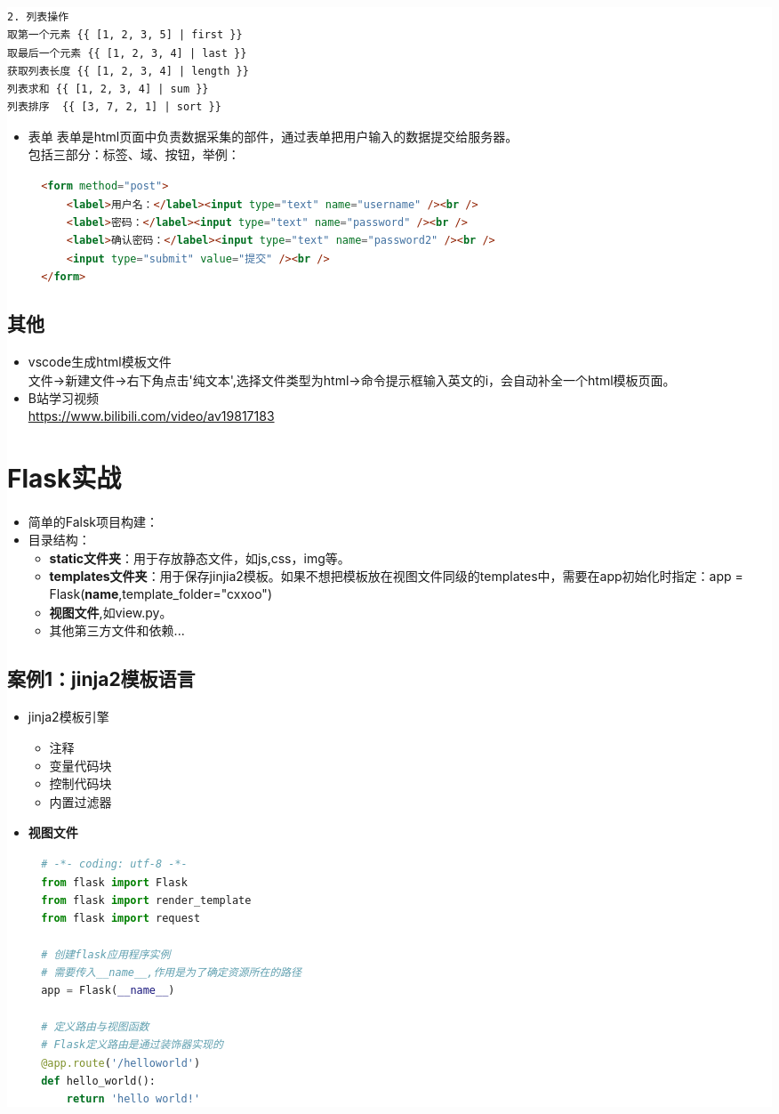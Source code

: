   ```jinja2
  2. 列表操作
  取第一个元素 {{ [1, 2, 3, 5] | first }}
  取最后一个元素 {{ [1, 2, 3, 4] | last }}
  获取列表长度 {{ [1, 2, 3, 4] | length }}
  列表求和 {{ [1, 2, 3, 4] | sum }}
  列表排序  {{ [3, 7, 2, 1] | sort }}
  ```

* 表单
  表单是html页面中负责数据采集的部件，通过表单把用户输入的数据提交给服务器。  
  包括三部分：标签、域、按钮，举例：  

  ```html
    <form method="post">
        <label>用户名：</label><input type="text" name="username" /><br />
        <label>密码：</label><input type="text" name="password" /><br />
        <label>确认密码：</label><input type="text" name="password2" /><br />
        <input type="submit" value="提交" /><br />
    </form>
    ```

## 其他

* vscode生成html模板文件  
  文件->新建文件->右下角点击'纯文本',选择文件类型为html->命令提示框输入英文的i，会自动补全一个html模板页面。  
* B站学习视频  
  ​<https://www.bilibili.com/video/av19817183>

# Flask实战

* 简单的Falsk项目构建：  
* 目录结构：  
  * **static文件夹**：用于存放静态文件，如js,css，img等。  
  * **templates文件夹**：用于保存jinjia2模板。如果不想把模板放在视图文件同级的templates中，需要在app初始化时指定：app = Flask(__name__,template_folder="cxxoo")  
  * **视图文件**,如view.py。  
  * 其他第三方文件和依赖...  

## 案例1：jinja2模板语言

* jinja2模板引擎
  * 注释
  * 变量代码块
  * 控制代码块
  * 内置过滤器

* **视图文件**

  ```python
    # -*- coding: utf-8 -*-
    from flask import Flask
    from flask import render_template
    from flask import request

    # 创建flask应用程序实例
    # 需要传入__name__,作用是为了确定资源所在的路径
    app = Flask(__name__)

    # 定义路由与视图函数
    # Flask定义路由是通过装饰器实现的
    @app.route('/helloworld')
    def hello_world():
        return 'hello world!'

  ```